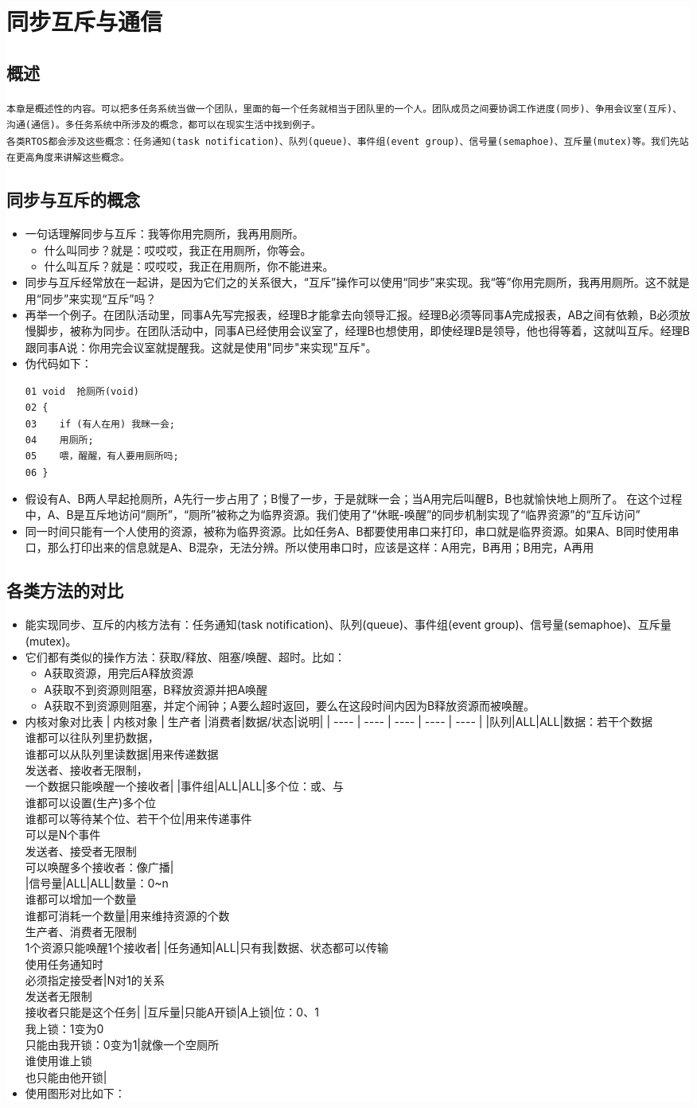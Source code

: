 # 同步互斥与通信
## 概述
    本章是概述性的内容。可以把多任务系统当做一个团队，里面的每一个任务就相当于团队里的一个人。团队成员之间要协调工作进度(同步)、争用会议室(互斥)、沟通(通信)。多任务系统中所涉及的概念，都可以在现实生活中找到例子。
    各类RTOS都会涉及这些概念：任务通知(task notification)、队列(queue)、事件组(event group)、信号量(semaphoe)、互斥量(mutex)等。我们先站在更高角度来讲解这些概念。
## 同步与互斥的概念
  + 一句话理解同步与互斥：我等你用完厕所，我再用厕所。
     - 什么叫同步？就是：哎哎哎，我正在用厕所，你等会。
     - 什么叫互斥？就是：哎哎哎，我正在用厕所，你不能进来。
  + 同步与互斥经常放在一起讲，是因为它们之的关系很大，“互斥”操作可以使用“同步”来实现。我“等”你用完厕所，我再用厕所。这不就是用“同步”来实现“互斥”吗？
  + 再举一个例子。在团队活动里，同事A先写完报表，经理B才能拿去向领导汇报。经理B必须等同事A完成报表，AB之间有依赖，B必须放慢脚步，被称为同步。在团队活动中，同事A已经使用会议室了，经理B也想使用，即使经理B是领导，他也得等着，这就叫互斥。经理B跟同事A说：你用完会议室就提醒我。这就是使用"同步"来实现"互斥"。
  + 伪代码如下：
    ```
    01 void  抢厕所(void)
    02 {
    03    if (有人在用) 我眯一会;
    04    用厕所;
    05    喂，醒醒，有人要用厕所吗;
    06 }
    ```
  + 假设有A、B两人早起抢厕所，A先行一步占用了；B慢了一步，于是就眯一会；当A用完后叫醒B，B也就愉快地上厕所了。
    在这个过程中，A、B是互斥地访问“厕所”，“厕所”被称之为临界资源。我们使用了“休眠-唤醒”的同步机制实现了“临界资源”的“互斥访问”  
  + 同一时间只能有一个人使用的资源，被称为临界资源。比如任务A、B都要使用串口来打印，串口就是临界资源。如果A、B同时使用串口，那么打印出来的信息就是A、B混杂，无法分辨。所以使用串口时，应该是这样：A用完，B再用；B用完，A再用  
## 各类方法的对比
  + 能实现同步、互斥的内核方法有：任务通知(task notification)、队列(queue)、事件组(event group)、信号量(semaphoe)、互斥量(mutex)。  
  + 它们都有类似的操作方法：获取/释放、阻塞/唤醒、超时。比如：
    - A获取资源，用完后A释放资源
    - A获取不到资源则阻塞，B释放资源并把A唤醒
    - A获取不到资源则阻塞，并定个闹钟；A要么超时返回，要么在这段时间内因为B释放资源而被唤醒。
  + 内核对象对比表
    | 内核对象  | 生产者  |消费者|数据/状态|说明|
    |  ----    | ----   | ----  | ----  | ----  |
    |队列|ALL|ALL|数据：若干个数据<br>谁都可以往队列里扔数据，<br>谁都可以从队列里读数据|用来传递数据<br>发送者、接收者无限制，<br>一个数据只能唤醒一个接收者|
    |事件组|ALL|ALL|多个位：或、与<br>谁都可以设置(生产)多个位<br>谁都可以等待某个位、若干个位|用来传递事件<br>可以是N个事件<br>发送者、接受者无限制<br>可以唤醒多个接收者：像广播|	
    |信号量|ALL|ALL|数量：0~n<br>谁都可以增加一个数量<br>谁都可消耗一个数量|用来维持资源的个数<br>生产者、消费者无限制<br>1个资源只能唤醒1个接收者|
    |任务通知|ALL|只有我|数据、状态都可以传输<br>使用任务通知时<br>必须指定接受者|N对1的关系<br>发送者无限制<br>接收者只能是这个任务|
    |互斥量|只能A开锁|A上锁|位：0、1<br>我上锁：1变为0<br>只能由我开锁：0变为1|就像一个空厕所<br>谁使用谁上锁<br>也只能由他开锁|
  + 使用图形对比如下：